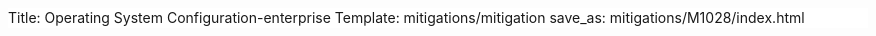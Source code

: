 Title: Operating System Configuration-enterprise
Template: mitigations/mitigation
save_as: mitigations/M1028/index.html